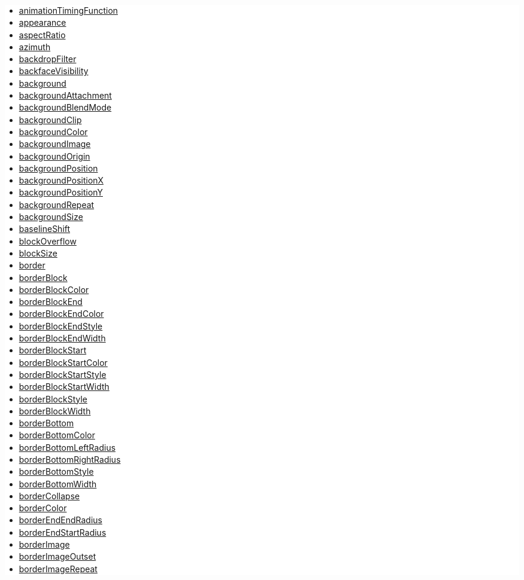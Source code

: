 - [animationTimingFunction](components_GraphEditor_DataEditor._internal_.CSSObject.md#animationtimingfunction)
- [appearance](components_GraphEditor_DataEditor._internal_.CSSObject.md#appearance)
- [aspectRatio](components_GraphEditor_DataEditor._internal_.CSSObject.md#aspectratio)
- [azimuth](components_GraphEditor_DataEditor._internal_.CSSObject.md#azimuth)
- [backdropFilter](components_GraphEditor_DataEditor._internal_.CSSObject.md#backdropfilter)
- [backfaceVisibility](components_GraphEditor_DataEditor._internal_.CSSObject.md#backfacevisibility)
- [background](components_GraphEditor_DataEditor._internal_.CSSObject.md#background)
- [backgroundAttachment](components_GraphEditor_DataEditor._internal_.CSSObject.md#backgroundattachment)
- [backgroundBlendMode](components_GraphEditor_DataEditor._internal_.CSSObject.md#backgroundblendmode)
- [backgroundClip](components_GraphEditor_DataEditor._internal_.CSSObject.md#backgroundclip)
- [backgroundColor](components_GraphEditor_DataEditor._internal_.CSSObject.md#backgroundcolor)
- [backgroundImage](components_GraphEditor_DataEditor._internal_.CSSObject.md#backgroundimage)
- [backgroundOrigin](components_GraphEditor_DataEditor._internal_.CSSObject.md#backgroundorigin)
- [backgroundPosition](components_GraphEditor_DataEditor._internal_.CSSObject.md#backgroundposition)
- [backgroundPositionX](components_GraphEditor_DataEditor._internal_.CSSObject.md#backgroundpositionx)
- [backgroundPositionY](components_GraphEditor_DataEditor._internal_.CSSObject.md#backgroundpositiony)
- [backgroundRepeat](components_GraphEditor_DataEditor._internal_.CSSObject.md#backgroundrepeat)
- [backgroundSize](components_GraphEditor_DataEditor._internal_.CSSObject.md#backgroundsize)
- [baselineShift](components_GraphEditor_DataEditor._internal_.CSSObject.md#baselineshift)
- [blockOverflow](components_GraphEditor_DataEditor._internal_.CSSObject.md#blockoverflow)
- [blockSize](components_GraphEditor_DataEditor._internal_.CSSObject.md#blocksize)
- [border](components_GraphEditor_DataEditor._internal_.CSSObject.md#border)
- [borderBlock](components_GraphEditor_DataEditor._internal_.CSSObject.md#borderblock)
- [borderBlockColor](components_GraphEditor_DataEditor._internal_.CSSObject.md#borderblockcolor)
- [borderBlockEnd](components_GraphEditor_DataEditor._internal_.CSSObject.md#borderblockend)
- [borderBlockEndColor](components_GraphEditor_DataEditor._internal_.CSSObject.md#borderblockendcolor)
- [borderBlockEndStyle](components_GraphEditor_DataEditor._internal_.CSSObject.md#borderblockendstyle)
- [borderBlockEndWidth](components_GraphEditor_DataEditor._internal_.CSSObject.md#borderblockendwidth)
- [borderBlockStart](components_GraphEditor_DataEditor._internal_.CSSObject.md#borderblockstart)
- [borderBlockStartColor](components_GraphEditor_DataEditor._internal_.CSSObject.md#borderblockstartcolor)
- [borderBlockStartStyle](components_GraphEditor_DataEditor._internal_.CSSObject.md#borderblockstartstyle)
- [borderBlockStartWidth](components_GraphEditor_DataEditor._internal_.CSSObject.md#borderblockstartwidth)
- [borderBlockStyle](components_GraphEditor_DataEditor._internal_.CSSObject.md#borderblockstyle)
- [borderBlockWidth](components_GraphEditor_DataEditor._internal_.CSSObject.md#borderblockwidth)
- [borderBottom](components_GraphEditor_DataEditor._internal_.CSSObject.md#borderbottom)
- [borderBottomColor](components_GraphEditor_DataEditor._internal_.CSSObject.md#borderbottomcolor)
- [borderBottomLeftRadius](components_GraphEditor_DataEditor._internal_.CSSObject.md#borderbottomleftradius)
- [borderBottomRightRadius](components_GraphEditor_DataEditor._internal_.CSSObject.md#borderbottomrightradius)
- [borderBottomStyle](components_GraphEditor_DataEditor._internal_.CSSObject.md#borderbottomstyle)
- [borderBottomWidth](components_GraphEditor_DataEditor._internal_.CSSObject.md#borderbottomwidth)
- [borderCollapse](components_GraphEditor_DataEditor._internal_.CSSObject.md#bordercollapse)
- [borderColor](components_GraphEditor_DataEditor._internal_.CSSObject.md#bordercolor)
- [borderEndEndRadius](components_GraphEditor_DataEditor._internal_.CSSObject.md#borderendendradius)
- [borderEndStartRadius](components_GraphEditor_DataEditor._internal_.CSSObject.md#borderendstartradius)
- [borderImage](components_GraphEditor_DataEditor._internal_.CSSObject.md#borderimage)
- [borderImageOutset](components_GraphEditor_DataEditor._internal_.CSSObject.md#borderimageoutset)
- [borderImageRepeat](components_GraphEditor_DataEditor._internal_.CSSObject.md#borderimagerepeat)